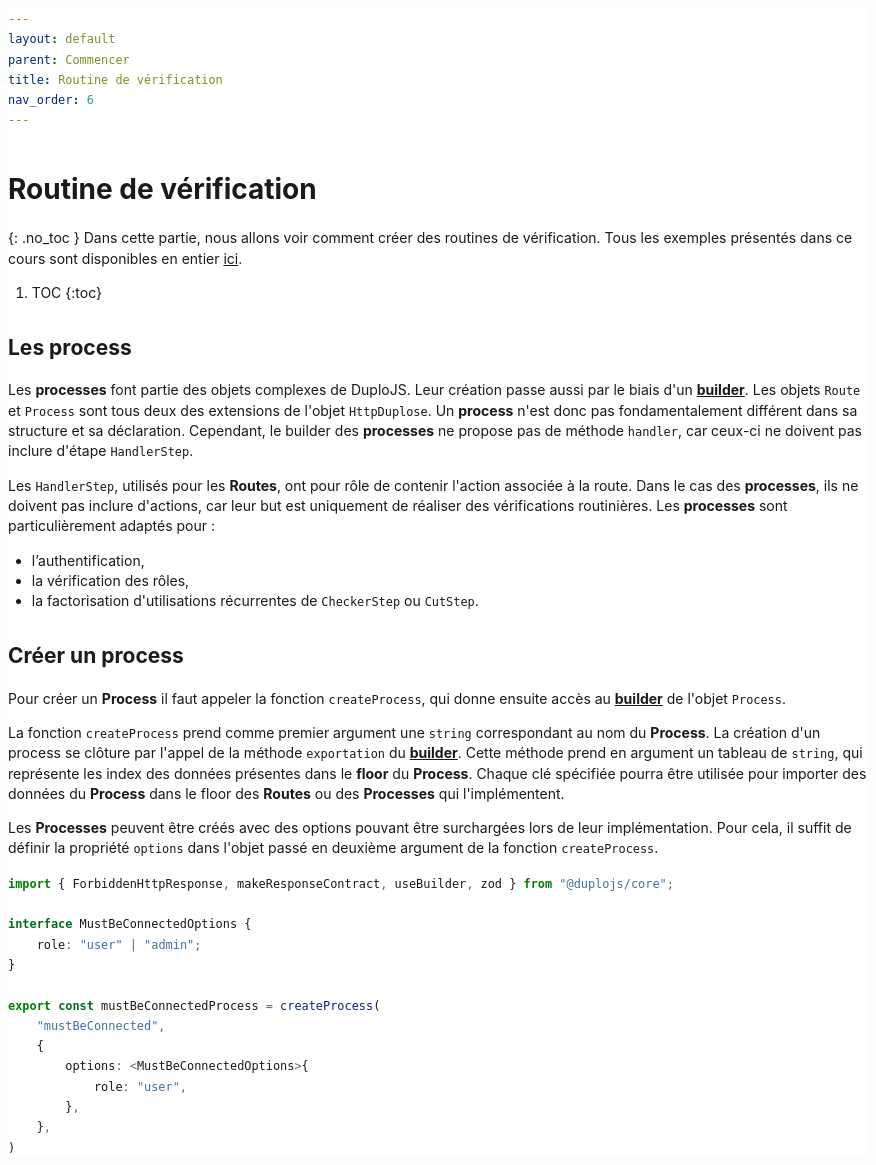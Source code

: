 ```yaml
---
layout: default
parent: Commencer
title: Routine de vérification
nav_order: 6
---
```


# Routine de vérification
{: .no_toc }
Dans cette partie, nous allons voir comment créer des routines de vérification.
Tous les exemples présentés dans ce cours sont disponibles en entier [ici](https://github.com/duplojs/examples/tree/1.x/get-started/verification-routine).

1. TOC
{:toc}

## Les process
Les **processes** font partie des objets complexes de DuploJS. Leur création passe aussi par le biais d'un **[builder](../../required/design-patern-builder)**. Les objets `Route` et `Process` sont tous deux des extensions de l'objet `HttpDuplose`. Un **process** n'est donc pas fondamentalement différent dans sa structure et sa déclaration. Cependant, le builder des **processes** ne propose pas de méthode `handler`, car ceux-ci ne doivent pas inclure d'étape `HandlerStep`.

Les `HandlerStep`, utilisés pour les **Routes**, ont pour rôle de contenir l'action associée à la route. Dans le cas des **processes**, ils ne doivent pas inclure d'actions, car leur but est uniquement de réaliser des vérifications routinières. Les **processes** sont particulièrement adaptés pour :

- l’authentification,
- la vérification des rôles,
- la factorisation d'utilisations récurrentes de `CheckerStep` ou `CutStep`.


## Créer un process
Pour créer un **Process** il faut appeler la fonction `createProcess`, qui donne ensuite accès au **[builder](../../required/design-patern-builder)** de l'objet `Process`. 

La fonction `createProcess` prend comme premier argument une `string` correspondant au nom du **Process**. La création d'un process se clôture par l'appel de la méthode `exportation` du **[builder](../../required/design-patern-builder)**. Cette méthode prend en argument un tableau de `string`, qui représente les index des données présentes dans le **floor** du **Process**. Chaque clé spécifiée pourra être utilisée pour importer des données du **Process** dans le floor des **Routes** ou des **Processes** qui l'implémentent.

Les **Processes** peuvent être créés avec des options pouvant être surchargées lors de leur implémentation. Pour cela, il suffit de définir la propriété `options` dans l'objet passé en deuxième argument de la fonction `createProcess`.


```ts
import { ForbiddenHttpResponse, makeResponseContract, useBuilder, zod } from "@duplojs/core";

interface MustBeConnectedOptions {
    role: "user" | "admin";
}

export const mustBeConnectedProcess = createProcess(
	"mustBeConnected",
	{
		options: <MustBeConnectedOptions>{
			role: "user",
		},
	},
)
```